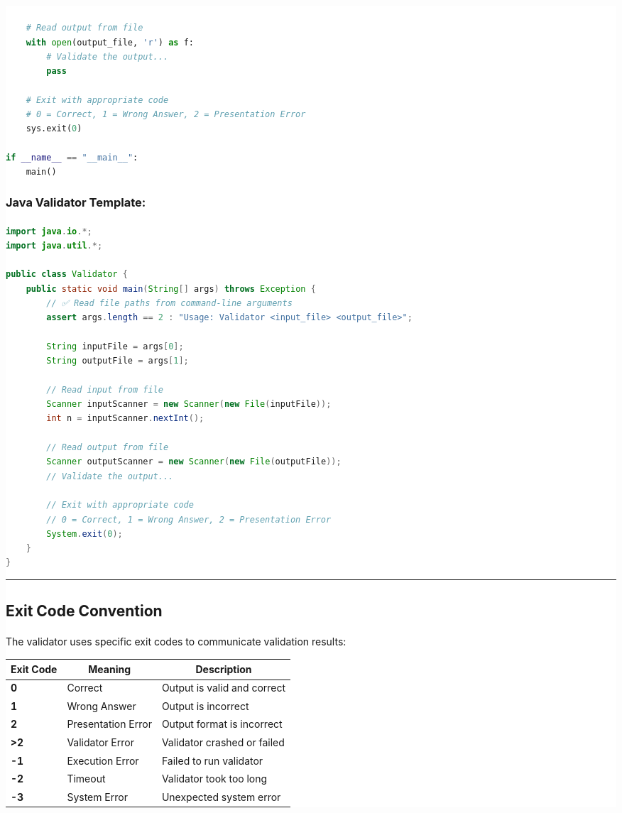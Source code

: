 ```python
    
    # Read output from file
    with open(output_file, 'r') as f:
        # Validate the output...
        pass
    
    # Exit with appropriate code
    # 0 = Correct, 1 = Wrong Answer, 2 = Presentation Error
    sys.exit(0)

if __name__ == "__main__":
    main()
```

### Java Validator Template:
```java
import java.io.*;
import java.util.*;

public class Validator {
    public static void main(String[] args) throws Exception {
        // ✅ Read file paths from command-line arguments
        assert args.length == 2 : "Usage: Validator <input_file> <output_file>";
        
        String inputFile = args[0];
        String outputFile = args[1];
        
        // Read input from file
        Scanner inputScanner = new Scanner(new File(inputFile));
        int n = inputScanner.nextInt();
        
        // Read output from file
        Scanner outputScanner = new Scanner(new File(outputFile));
        // Validate the output...
        
        // Exit with appropriate code
        // 0 = Correct, 1 = Wrong Answer, 2 = Presentation Error
        System.exit(0);
    }
}
```

---

## Exit Code Convention

The validator uses specific exit codes to communicate validation results:

| Exit Code | Meaning | Description |
|-----------|---------|-------------|
| **0** | Correct | Output is valid and correct |
| **1** | Wrong Answer | Output is incorrect |
| **2** | Presentation Error | Output format is incorrect |
| **>2** | Validator Error | Validator crashed or failed |
| **-1** | Execution Error | Failed to run validator |
| **-2** | Timeout | Validator took too long |
| **-3** | System Error | Unexpected system error |

